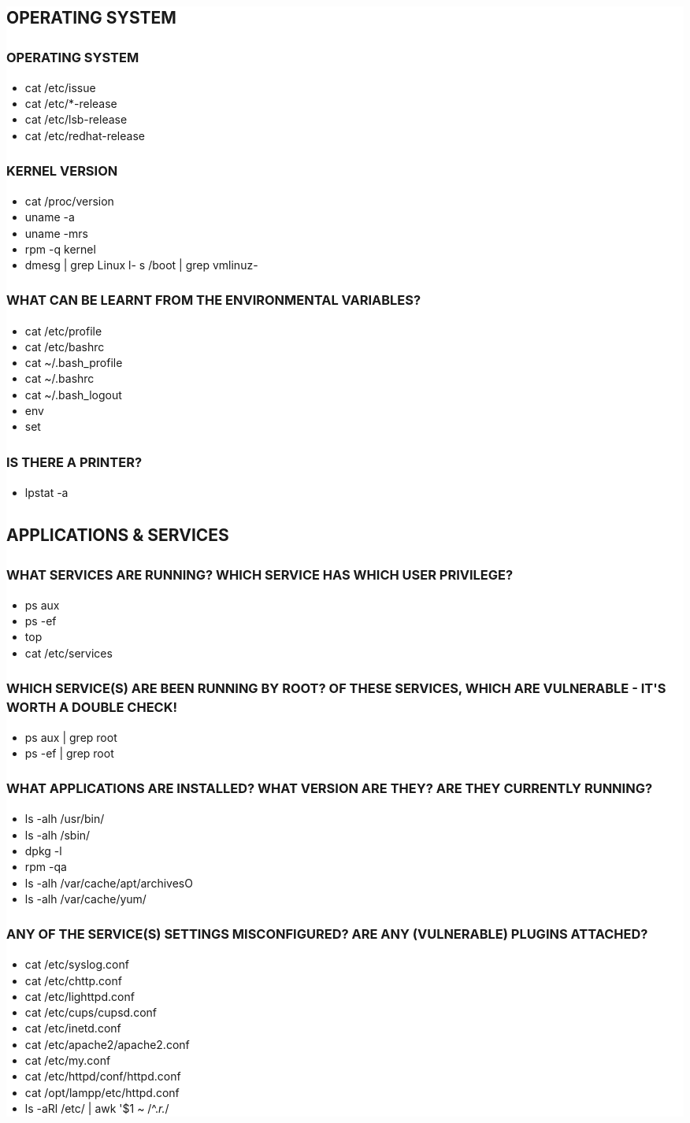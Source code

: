
## OPERATING SYSTEM

### OPERATING SYSTEM

- cat /etc/issue
- cat /etc/*-release
- cat /etc/lsb-release
- cat /etc/redhat-release
### KERNEL VERSION
- cat /proc/version
- uname -a
- uname -mrs
- rpm -q kernel
- dmesg | grep Linux
l- s /boot | grep vmlinuz-
### WHAT CAN BE LEARNT FROM THE ENVIRONMENTAL VARIABLES?
- cat /etc/profile
- cat /etc/bashrc
- cat ~/.bash_profile
- cat ~/.bashrc
- cat ~/.bash_logout
- env
- set
### IS THERE A PRINTER?
- lpstat -a
## APPLICATIONS & SERVICES
### WHAT SERVICES ARE RUNNING? WHICH SERVICE HAS WHICH USER PRIVILEGE?
- ps aux
- ps -ef
- top
- cat /etc/services
### WHICH SERVICE(S) ARE BEEN RUNNING BY ROOT? OF THESE SERVICES, WHICH ARE VULNERABLE  - IT'S WORTH A DOUBLE CHECK!
- ps aux | grep root
- ps -ef | grep root
### WHAT APPLICATIONS ARE INSTALLED? WHAT VERSION ARE THEY? ARE THEY CURRENTLY RUNNING?
- ls -alh /usr/bin/
- ls -alh /sbin/
- dpkg -l
- rpm -qa
- ls -alh /var/cache/apt/archivesO
- ls -alh /var/cache/yum/
### ANY OF THE SERVICE(S) SETTINGS MISCONFIGURED? ARE ANY (VULNERABLE) PLUGINS ATTACHED?
- cat /etc/syslog.conf
- cat /etc/chttp.conf
- cat /etc/lighttpd.conf
- cat /etc/cups/cupsd.conf
- cat /etc/inetd.conf
- cat /etc/apache2/apache2.conf
- cat /etc/my.conf
- cat /etc/httpd/conf/httpd.conf
- cat /opt/lampp/etc/httpd.conf
- ls -aRl /etc/ | awk '$1 ~ /^.*r.*/